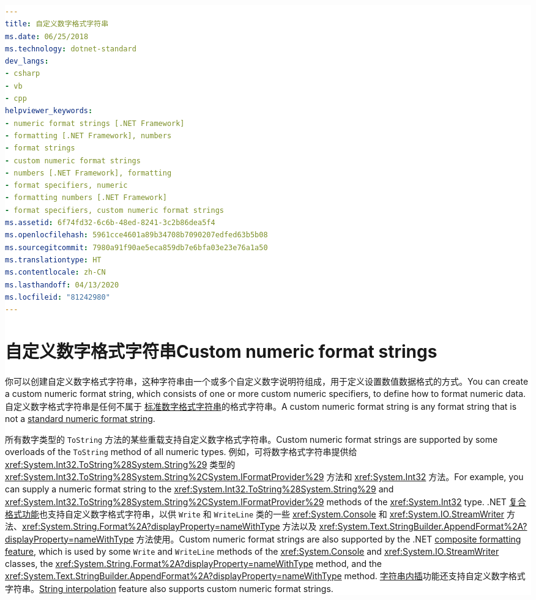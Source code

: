 ```yaml
---
title: 自定义数字格式字符串
ms.date: 06/25/2018
ms.technology: dotnet-standard
dev_langs:
- csharp
- vb
- cpp
helpviewer_keywords:
- numeric format strings [.NET Framework]
- formatting [.NET Framework], numbers
- format strings
- custom numeric format strings
- numbers [.NET Framework], formatting
- format specifiers, numeric
- formatting numbers [.NET Framework]
- format specifiers, custom numeric format strings
ms.assetid: 6f74fd32-6c6b-48ed-8241-3c2b86dea5f4
ms.openlocfilehash: 5961cce4601a89b34708b7090207edfed63b5b08
ms.sourcegitcommit: 7980a91f90ae5eca859db7e6bfa03e23e76a1a50
ms.translationtype: HT
ms.contentlocale: zh-CN
ms.lasthandoff: 04/13/2020
ms.locfileid: "81242980"
---
```

# <a name="custom-numeric-format-strings"></a><span data-ttu-id="8922d-102">自定义数字格式字符串</span><span class="sxs-lookup"><span data-stu-id="8922d-102">Custom numeric format strings</span></span>

<span data-ttu-id="8922d-103">你可以创建自定义数字格式字符串，这种字符串由一个或多个自定义数字说明符组成，用于定义设置数值数据格式的方式。</span><span class="sxs-lookup"><span data-stu-id="8922d-103">You can create a custom numeric format string, which consists of one or more custom numeric specifiers, to define how to format numeric data.</span></span> <span data-ttu-id="8922d-104">自定义数字格式字符串是任何不属于 [标准数字格式字符串](../../../docs/standard/base-types/standard-numeric-format-strings.md)的格式字符串。</span><span class="sxs-lookup"><span data-stu-id="8922d-104">A custom numeric format string is any format string that is not a [standard numeric format string](../../../docs/standard/base-types/standard-numeric-format-strings.md).</span></span>

<span data-ttu-id="8922d-105">所有数字类型的 `ToString` 方法的某些重载支持自定义数字格式字符串。</span><span class="sxs-lookup"><span data-stu-id="8922d-105">Custom numeric format strings are supported by some overloads of the `ToString` method of all numeric types.</span></span> <span data-ttu-id="8922d-106">例如，可将数字格式字符串提供给 <xref:System.Int32.ToString%28System.String%29> 类型的 <xref:System.Int32.ToString%28System.String%2CSystem.IFormatProvider%29> 方法和 <xref:System.Int32> 方法。</span><span class="sxs-lookup"><span data-stu-id="8922d-106">For example, you can supply a numeric format string to the <xref:System.Int32.ToString%28System.String%29> and <xref:System.Int32.ToString%28System.String%2CSystem.IFormatProvider%29> methods of the <xref:System.Int32> type.</span></span> <span data-ttu-id="8922d-107">.NET [复合格式功能](../../../docs/standard/base-types/composite-formatting.md)也支持自定义数字格式字符串，以供 `Write` 和 `WriteLine` 类的一些 <xref:System.Console> 和 <xref:System.IO.StreamWriter> 方法、<xref:System.String.Format%2A?displayProperty=nameWithType> 方法以及 <xref:System.Text.StringBuilder.AppendFormat%2A?displayProperty=nameWithType> 方法使用。</span><span class="sxs-lookup"><span data-stu-id="8922d-107">Custom numeric format strings are also supported by the .NET [composite formatting feature](../../../docs/standard/base-types/composite-formatting.md), which is used by some `Write` and `WriteLine` methods of the <xref:System.Console> and <xref:System.IO.StreamWriter> classes, the <xref:System.String.Format%2A?displayProperty=nameWithType> method, and the <xref:System.Text.StringBuilder.AppendFormat%2A?displayProperty=nameWithType> method.</span></span> <span data-ttu-id="8922d-108">[字符串内插](../../csharp/language-reference/tokens/interpolated.md)功能还支持自定义数字格式字符串。</span><span class="sxs-lookup"><span data-stu-id="8922d-108">[String interpolation](../../csharp/language-reference/tokens/interpolated.md) feature also supports custom numeric format strings.</span></span>
